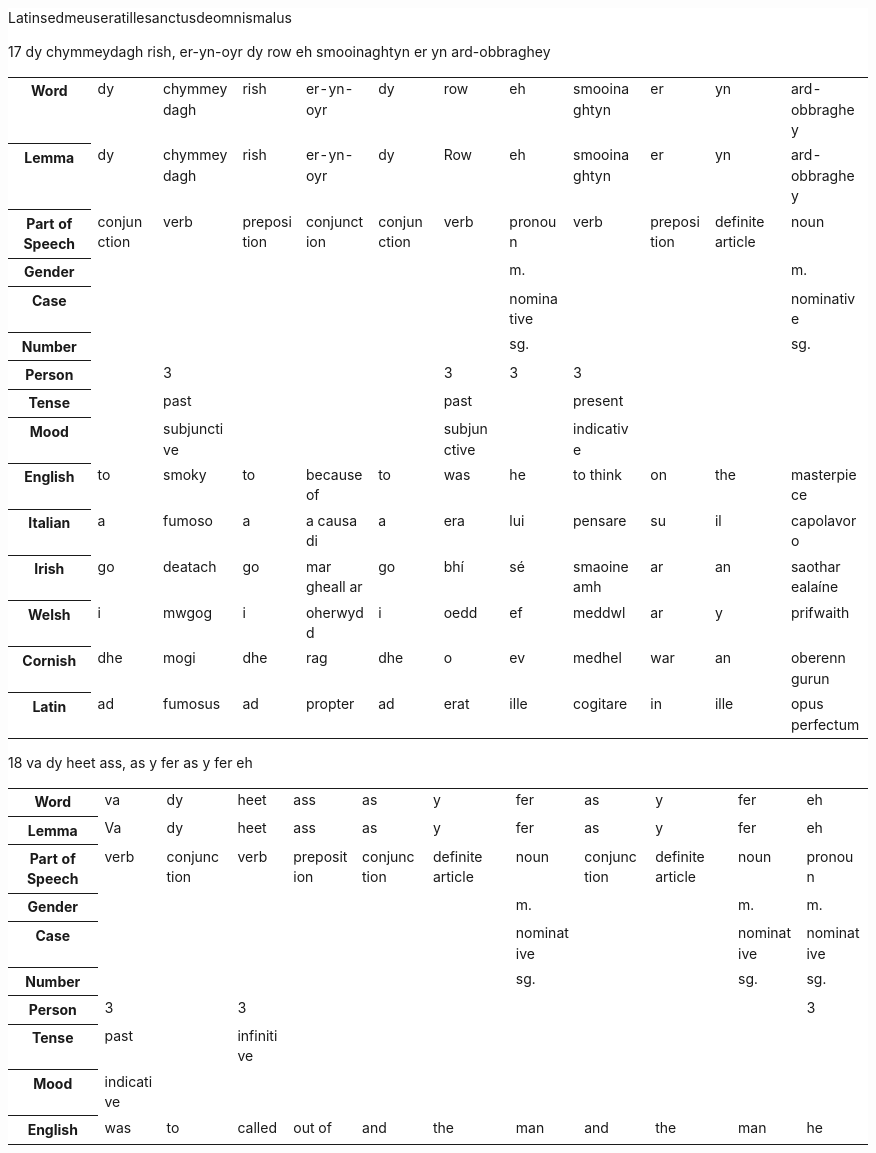 <tr><th>Latin</th><td>sed</td><td>meus</td><td>erat</td><td>ille</td><td>sanctus</td><td>de</td><td>omnis</td><td>malus</td></tr>
</table>

17 dy chymmeydagh rish, er-yn-oyr dy row eh smooinaghtyn er yn ard-obbraghey

<table>
<tr><th>Word</th><td>dy</td><td>chymmeydagh</td><td>rish</td><td>er-yn-oyr</td><td>dy</td><td>row</td><td>eh</td><td>smooinaghtyn</td><td>er</td><td>yn</td><td>ard-obbraghey</td></tr>
<tr><th>Lemma</th><td>dy</td><td>chymmeydagh</td><td>rish</td><td>er-yn-oyr</td><td>dy</td><td>Row</td><td>eh</td><td>smooinaghtyn</td><td>er</td><td>yn</td><td>ard-obbraghey</td></tr>
<tr><th>Part of Speech</th><td>conjunction</td><td>verb</td><td>preposition</td><td>conjunction</td><td>conjunction</td><td>verb</td><td>pronoun</td><td>verb</td><td>preposition</td><td>definite article</td><td>noun</td></tr>
<tr><th>Gender</th><td></td><td></td><td></td><td></td><td></td><td></td><td>m.</td><td></td><td></td><td></td><td>m.</td></tr>
<tr><th>Case</th><td></td><td></td><td></td><td></td><td></td><td></td><td>nominative</td><td></td><td></td><td></td><td>nominative</td></tr>
<tr><th>Number</th><td></td><td></td><td></td><td></td><td></td><td></td><td>sg.</td><td></td><td></td><td></td><td>sg.</td></tr>
<tr><th>Person</th><td></td><td>3</td><td></td><td></td><td></td><td>3</td><td>3</td><td>3</td><td></td><td></td><td></td></tr>
<tr><th>Tense</th><td></td><td>past</td><td></td><td></td><td></td><td>past</td><td></td><td>present</td><td></td><td></td><td></td></tr>
<tr><th>Mood</th><td></td><td>subjunctive</td><td></td><td></td><td></td><td>subjunctive</td><td></td><td>indicative</td><td></td><td></td><td></td></tr>
<tr><th>English</th><td>to</td><td>smoky</td><td>to</td><td>because of</td><td>to</td><td>was</td><td>he</td><td>to think</td><td>on</td><td>the</td><td>masterpiece</td></tr>
<tr><th>Italian</th><td>a</td><td>fumoso</td><td>a</td><td>a causa di</td><td>a</td><td>era</td><td>lui</td><td>pensare</td><td>su</td><td>il</td><td>capolavoro</td></tr>
<tr><th>Irish</th><td>go</td><td>deatach</td><td>go</td><td>mar gheall ar</td><td>go</td><td>bhí</td><td>sé</td><td>smaoineamh</td><td>ar</td><td>an</td><td>saothar ealaíne</td></tr>
<tr><th>Welsh</th><td>i</td><td>mwgog</td><td>i</td><td>oherwydd</td><td>i</td><td>oedd</td><td>ef</td><td>meddwl</td><td>ar</td><td>y</td><td>prifwaith</td></tr>
<tr><th>Cornish</th><td>dhe</td><td>mogi</td><td>dhe</td><td>rag</td><td>dhe</td><td>o</td><td>ev</td><td>medhel</td><td>war</td><td>an</td><td>oberenn gurun</td></tr>
<tr><th>Latin</th><td>ad</td><td>fumosus</td><td>ad</td><td>propter</td><td>ad</td><td>erat</td><td>ille</td><td>cogitare</td><td>in</td><td>ille</td><td>opus perfectum</td></tr>
</table>

18 va dy heet ass, as y fer as y fer eh

<table>
<tr><th>Word</th><td>va</td><td>dy</td><td>heet</td><td>ass</td><td>as</td><td>y</td><td>fer</td><td>as</td><td>y</td><td>fer</td><td>eh</td></tr>
<tr><th>Lemma</th><td>Va</td><td>dy</td><td>heet</td><td>ass</td><td>as</td><td>y</td><td>fer</td><td>as</td><td>y</td><td>fer</td><td>eh</td></tr>
<tr><th>Part of Speech</th><td>verb</td><td>conjunction</td><td>verb</td><td>preposition</td><td>conjunction</td><td>definite article</td><td>noun</td><td>conjunction</td><td>definite article</td><td>noun</td><td>pronoun</td></tr>
<tr><th>Gender</th><td></td><td></td><td></td><td></td><td></td><td></td><td>m.</td><td></td><td></td><td>m.</td><td>m.</td></tr>
<tr><th>Case</th><td></td><td></td><td></td><td></td><td></td><td></td><td>nominative</td><td></td><td></td><td>nominative</td><td>nominative</td></tr>
<tr><th>Number</th><td></td><td></td><td></td><td></td><td></td><td></td><td>sg.</td><td></td><td></td><td>sg.</td><td>sg.</td></tr>
<tr><th>Person</th><td>3</td><td></td><td>3</td><td></td><td></td><td></td><td></td><td></td><td></td><td></td><td>3</td></tr>
<tr><th>Tense</th><td>past</td><td></td><td>infinitive</td><td></td><td></td><td></td><td></td><td></td><td></td><td></td><td></td></tr>
<tr><th>Mood</th><td>indicative</td><td></td><td></td><td></td><td></td><td></td><td></td><td></td><td></td><td></td><td></td></tr>
<tr><th>English</th><td>was</td><td>to</td><td>called</td><td>out of</td><td>and</td><td>the</td><td>man</td><td>and</td><td>the</td><td>man</td><td>he</td></tr>